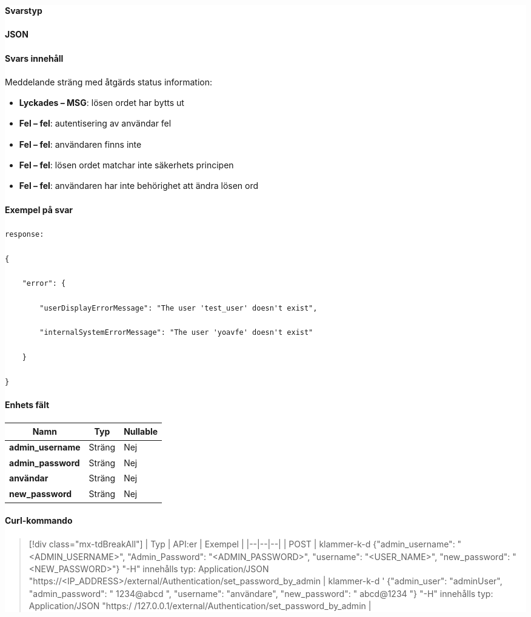 #### <a name="response-type"></a>Svarstyp

**JSON**

#### <a name="response-content"></a>Svars innehåll

Meddelande sträng med åtgärds status information:

- **Lyckades – MSG**: lösen ordet har bytts ut

- **Fel – fel**: autentisering av användar fel

- **Fel – fel**: användaren finns inte

- **Fel – fel**: lösen ordet matchar inte säkerhets principen

- **Fel – fel**: användaren har inte behörighet att ändra lösen ord

#### <a name="response-example"></a>Exempel på svar

```rest
response:

{

    "error": {
    
        "userDisplayErrorMessage": "The user 'test_user' doesn't exist",
        
        "internalSystemErrorMessage": "The user 'yoavfe' doesn't exist"
    
    }

}

```

#### <a name="device-fields"></a>Enhets fält

| **Namn** | **Typ** | **Nullable** |
|--|--|--|
| **admin_username** | Sträng | Nej |
| **admin_password** | Sträng | Nej |
| **användar** | Sträng | Nej |
| **new_password** | Sträng | Nej |

#### <a name="curl-command"></a>Curl-kommando

> [!div class="mx-tdBreakAll"]
> | Typ | API:er | Exempel |
> |--|--|--|
> | POST | klammer-k-d {"admin_username": "<ADMIN_USERNAME>", "Admin_Password": "<ADMIN_PASSWORD>", "username": "<USER_NAME>", "new_password": "<NEW_PASSWORD>"} "-H" innehålls typ: Application/JSON "https://<IP_ADDRESS>/external/Authentication/set_password_by_admin | klammer-k-d ' {"admin_user": "adminUser", "admin_password": " 1234@abcd ", "username": "användare", "new_password": " abcd@1234 "} "-H" innehålls typ: Application/JSON "https:/ <span> /127.0.0.1/external/Authentication/set_password_by_admin |
